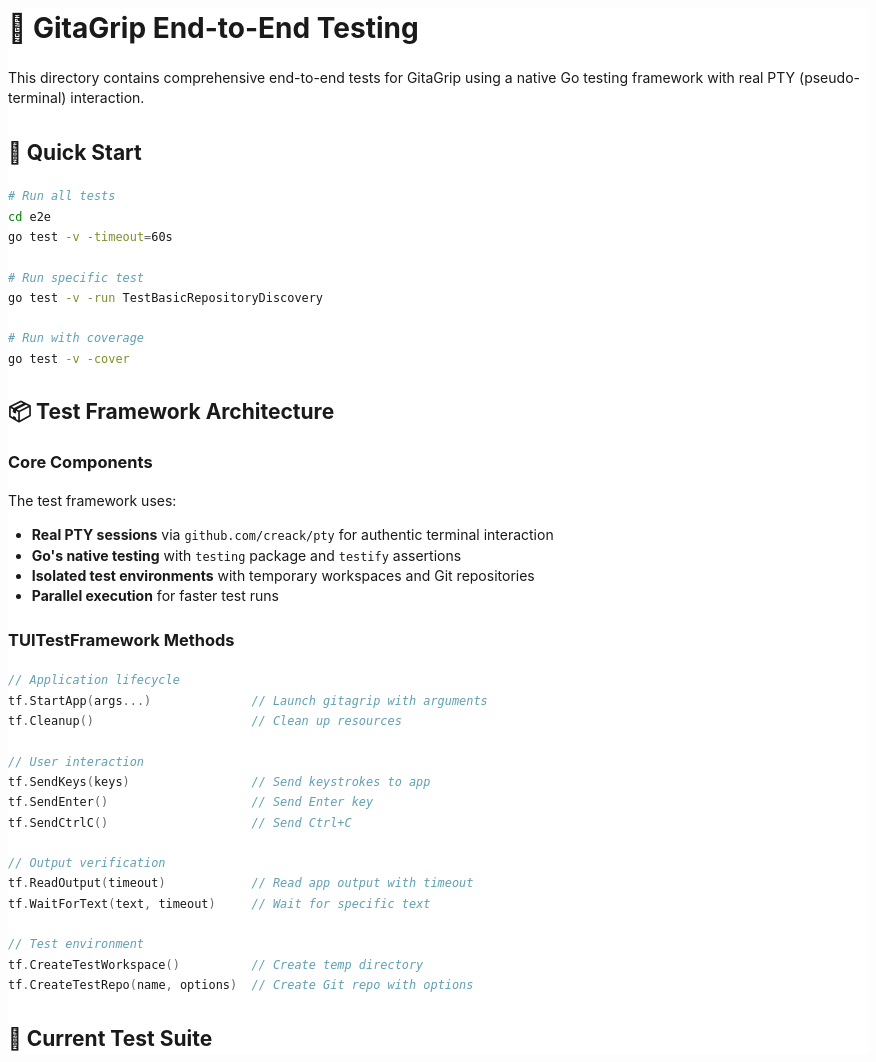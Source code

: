 # 🧪 GitaGrip End-to-End Testing

This directory contains comprehensive end-to-end tests for GitaGrip using a native Go testing framework with real PTY (pseudo-terminal) interaction.

## 🚀 Quick Start

```bash
# Run all tests
cd e2e
go test -v -timeout=60s

# Run specific test
go test -v -run TestBasicRepositoryDiscovery

# Run with coverage
go test -v -cover
```

## 📦 Test Framework Architecture

### Core Components

The test framework uses:
- **Real PTY sessions** via `github.com/creack/pty` for authentic terminal interaction
- **Go's native testing** with `testing` package and `testify` assertions
- **Isolated test environments** with temporary workspaces and Git repositories
- **Parallel execution** for faster test runs

### TUITestFramework Methods

```go
// Application lifecycle
tf.StartApp(args...)              // Launch gitagrip with arguments
tf.Cleanup()                      // Clean up resources

// User interaction
tf.SendKeys(keys)                 // Send keystrokes to app
tf.SendEnter()                    // Send Enter key
tf.SendCtrlC()                    // Send Ctrl+C

// Output verification
tf.ReadOutput(timeout)            // Read app output with timeout
tf.WaitForText(text, timeout)     // Wait for specific text

// Test environment
tf.CreateTestWorkspace()          // Create temp directory
tf.CreateTestRepo(name, options)  // Create Git repo with options
```

## 🧪 Current Test Suite
